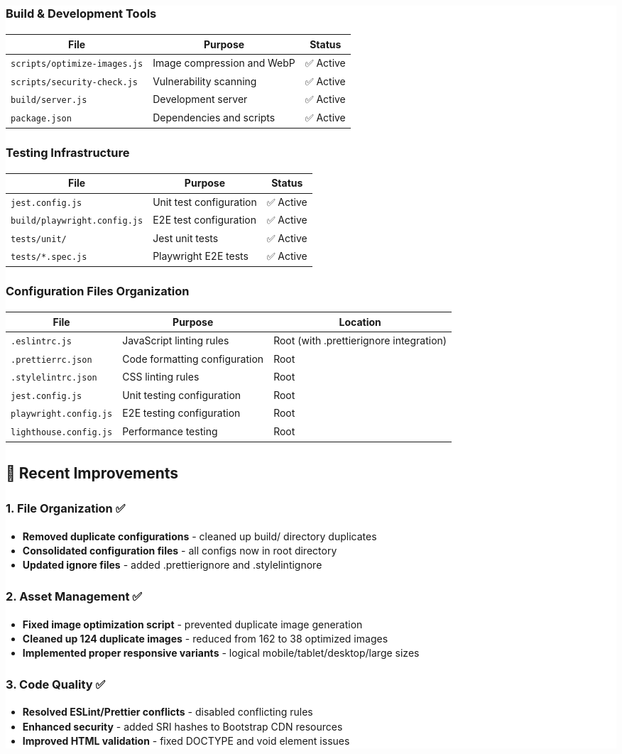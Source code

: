 ### Build & Development Tools
| File | Purpose | Status |
|------|---------|---------|
| `scripts/optimize-images.js` | Image compression and WebP | ✅ Active |
| `scripts/security-check.js` | Vulnerability scanning | ✅ Active |
| `build/server.js` | Development server | ✅ Active |
| `package.json` | Dependencies and scripts | ✅ Active |

### Testing Infrastructure
| File | Purpose | Status |
|------|---------|---------|
| `jest.config.js` | Unit test configuration | ✅ Active |
| `build/playwright.config.js` | E2E test configuration | ✅ Active |
| `tests/unit/` | Jest unit tests | ✅ Active |
| `tests/*.spec.js` | Playwright E2E tests | ✅ Active |

### Configuration Files Organization
| File | Purpose | Location |
|------|---------|----------|
| `.eslintrc.js` | JavaScript linting rules | Root (with .prettierignore integration) |
| `.prettierrc.json` | Code formatting configuration | Root |
| `.stylelintrc.json` | CSS linting rules | Root |
| `jest.config.js` | Unit testing configuration | Root |
| `playwright.config.js` | E2E testing configuration | Root |
| `lighthouse.config.js` | Performance testing | Root |

## 🎯 Recent Improvements

### 1. File Organization ✅
- **Removed duplicate configurations** - cleaned up build/ directory duplicates
- **Consolidated configuration files** - all configs now in root directory
- **Updated ignore files** - added .prettierignore and .stylelintignore

### 2. Asset Management ✅
- **Fixed image optimization script** - prevented duplicate image generation
- **Cleaned up 124 duplicate images** - reduced from 162 to 38 optimized images
- **Implemented proper responsive variants** - logical mobile/tablet/desktop/large sizes

### 3. Code Quality ✅
- **Resolved ESLint/Prettier conflicts** - disabled conflicting rules
- **Enhanced security** - added SRI hashes to Bootstrap CDN resources
- **Improved HTML validation** - fixed DOCTYPE and void element issues
